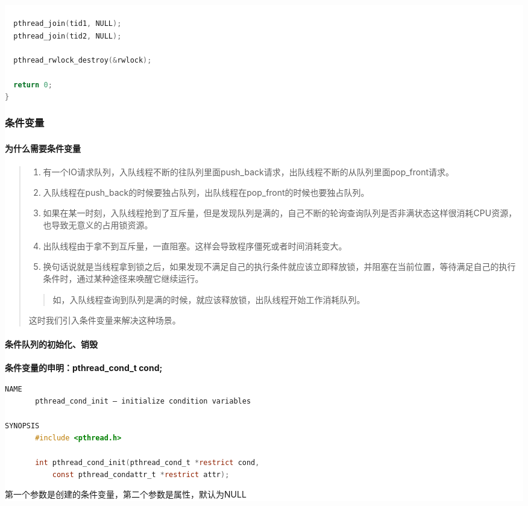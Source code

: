 ```c

  pthread_join(tid1, NULL);
  pthread_join(tid2, NULL);

  pthread_rwlock_destroy(&rwlock);

  return 0;
}
```

### 条件变量

#### 为什么需要条件变量

> 1. 有一个IO请求队列，入队线程不断的往队列里面push_back请求，出队线程不断的从队列里面pop_front请求。
>
> 
>
> 2. 入队线程在push_back的时候要独占队列，出队线程在pop_front的时候也要独占队列。
>
> 
>
> 3. 如果在某一时刻，入队线程抢到了互斥量，但是发现队列是满的，自己不断的轮询查询队列是否非满状态这样很消耗CPU资源，也导致无意义的占用锁资源。
>
> 
>
> 4. 出队线程由于拿不到互斥量，一直阻塞。这样会导致程序僵死或者时间消耗变大。
>
> 
>
> 5. 换句话说就是当线程拿到锁之后，如果发现不满足自己的执行条件就应该立即释放锁，并阻塞在当前位置，等待满足自己的执行条件时，通过某种途径来唤醒它继续运行。
>
> >  如，入队线程查询到队列是满的时候，就应该释放锁，出队线程开始工作消耗队列。
>
> 这时我们引入条件变量来解决这种场景。 

#### 条件队列的初始化、销毁

 **条件变量的申明：pthread_cond_t cond;** 

```c
NAME
       pthread_cond_init — initialize condition variables

SYNOPSIS
       #include <pthread.h>

       int pthread_cond_init(pthread_cond_t *restrict cond,
           const pthread_condattr_t *restrict attr);
```

 第一个参数是创建的条件变量，第二个参数是属性，默认为NULL 
